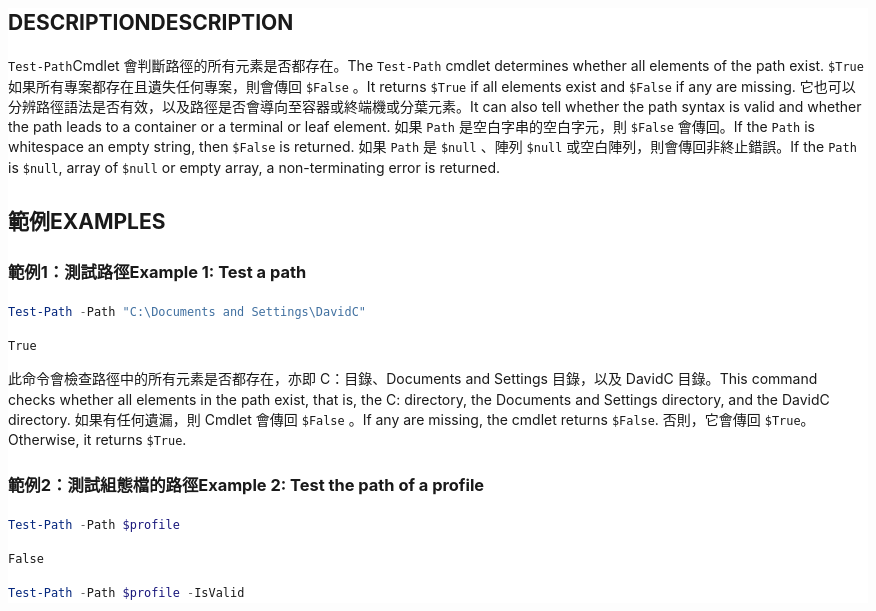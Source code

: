 ## <span data-ttu-id="c2950-109">DESCRIPTION</span><span class="sxs-lookup"><span data-stu-id="c2950-109">DESCRIPTION</span></span>

<span data-ttu-id="c2950-110">`Test-Path`Cmdlet 會判斷路徑的所有元素是否都存在。</span><span class="sxs-lookup"><span data-stu-id="c2950-110">The `Test-Path` cmdlet determines whether all elements of the path exist.</span></span> <span data-ttu-id="c2950-111">`$True`如果所有專案都存在且遺失任何專案，則會傳回 `$False` 。</span><span class="sxs-lookup"><span data-stu-id="c2950-111">It returns `$True` if all elements exist and `$False` if any are missing.</span></span> <span data-ttu-id="c2950-112">它也可以分辨路徑語法是否有效，以及路徑是否會導向至容器或終端機或分葉元素。</span><span class="sxs-lookup"><span data-stu-id="c2950-112">It can also tell whether the path syntax is valid and whether the path leads to a container or a terminal or leaf element.</span></span> <span data-ttu-id="c2950-113">如果 `Path` 是空白字串的空白字元，則 `$False` 會傳回。</span><span class="sxs-lookup"><span data-stu-id="c2950-113">If the `Path` is whitespace an empty string, then `$False` is returned.</span></span> <span data-ttu-id="c2950-114">如果 `Path` 是 `$null` 、陣列 `$null` 或空白陣列，則會傳回非終止錯誤。</span><span class="sxs-lookup"><span data-stu-id="c2950-114">If the `Path` is `$null`, array of `$null` or empty array, a non-terminating error is returned.</span></span>

## <span data-ttu-id="c2950-115">範例</span><span class="sxs-lookup"><span data-stu-id="c2950-115">EXAMPLES</span></span>

### <span data-ttu-id="c2950-116">範例1：測試路徑</span><span class="sxs-lookup"><span data-stu-id="c2950-116">Example 1: Test a path</span></span>

```powershell
Test-Path -Path "C:\Documents and Settings\DavidC"
```

```Output
True
```

<span data-ttu-id="c2950-117">此命令會檢查路徑中的所有元素是否都存在，亦即 C：目錄、Documents and Settings 目錄，以及 DavidC 目錄。</span><span class="sxs-lookup"><span data-stu-id="c2950-117">This command checks whether all elements in the path exist, that is, the C: directory, the Documents and Settings directory, and the DavidC directory.</span></span> <span data-ttu-id="c2950-118">如果有任何遺漏，則 Cmdlet 會傳回 `$False` 。</span><span class="sxs-lookup"><span data-stu-id="c2950-118">If any are missing, the cmdlet returns `$False`.</span></span>
<span data-ttu-id="c2950-119">否則，它會傳回 `$True`。</span><span class="sxs-lookup"><span data-stu-id="c2950-119">Otherwise, it returns `$True`.</span></span>

### <span data-ttu-id="c2950-120">範例2：測試組態檔的路徑</span><span class="sxs-lookup"><span data-stu-id="c2950-120">Example 2: Test the path of a profile</span></span>

```powershell
Test-Path -Path $profile
```

```Output
False
```

```powershell
Test-Path -Path $profile -IsValid
```
